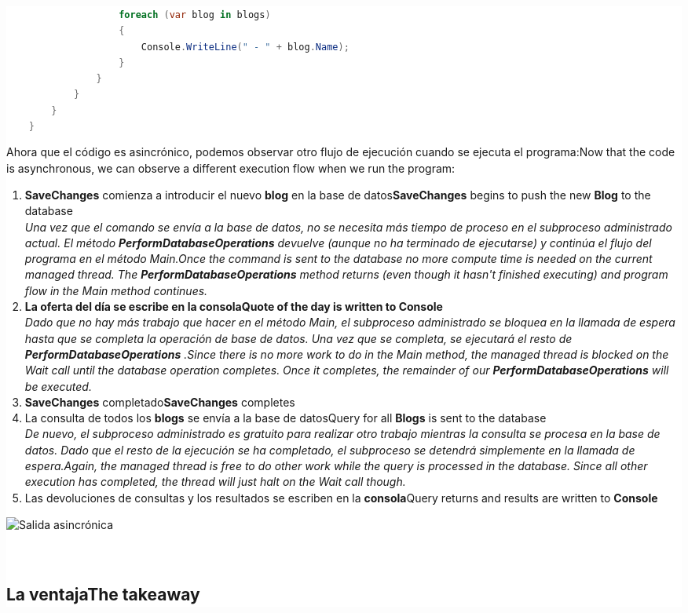 ``` csharp
                    foreach (var blog in blogs)
                    {
                        Console.WriteLine(" - " + blog.Name);
                    }
                }
            }
        }
    }
```

<span data-ttu-id="5b6b7-152">Ahora que el código es asincrónico, podemos observar otro flujo de ejecución cuando se ejecuta el programa:</span><span class="sxs-lookup"><span data-stu-id="5b6b7-152">Now that the code is asynchronous, we can observe a different execution flow when we run the program:</span></span>

1. <span data-ttu-id="5b6b7-153">**SaveChanges** comienza a introducir el nuevo **blog** en la base de datos</span><span class="sxs-lookup"><span data-stu-id="5b6b7-153">**SaveChanges** begins to push the new **Blog** to the database</span></span>  
    <span data-ttu-id="5b6b7-154">*Una vez que el comando se envía a la base de datos, no se necesita más tiempo de proceso en el subproceso administrado actual. El método **PerformDatabaseOperations** devuelve (aunque no ha terminado de ejecutarse) y continúa el flujo del programa en el método Main.*</span><span class="sxs-lookup"><span data-stu-id="5b6b7-154">*Once the command is sent to the database no more compute time is needed on the current managed thread. The **PerformDatabaseOperations** method returns (even though it hasn't finished executing) and program flow in the Main method continues.*</span></span>
2. <span data-ttu-id="5b6b7-155">**La oferta del día se escribe en la consola**</span><span class="sxs-lookup"><span data-stu-id="5b6b7-155">**Quote of the day is written to Console**</span></span>  
    <span data-ttu-id="5b6b7-156">*Dado que no hay más trabajo que hacer en el método Main, el subproceso administrado se bloquea en la llamada de espera hasta que se completa la operación de base de datos. Una vez que se completa, se ejecutará el resto de **PerformDatabaseOperations** .*</span><span class="sxs-lookup"><span data-stu-id="5b6b7-156">*Since there is no more work to do in the Main method, the managed thread is blocked on the Wait call until the database operation completes. Once it completes, the remainder of our **PerformDatabaseOperations** will be executed.*</span></span>
3.  <span data-ttu-id="5b6b7-157">**SaveChanges** completado</span><span class="sxs-lookup"><span data-stu-id="5b6b7-157">**SaveChanges** completes</span></span>  
4.  <span data-ttu-id="5b6b7-158">La consulta de todos los **blogs** se envía a la base de datos</span><span class="sxs-lookup"><span data-stu-id="5b6b7-158">Query for all **Blogs** is sent to the database</span></span>  
    <span data-ttu-id="5b6b7-159">*De nuevo, el subproceso administrado es gratuito para realizar otro trabajo mientras la consulta se procesa en la base de datos. Dado que el resto de la ejecución se ha completado, el subproceso se detendrá simplemente en la llamada de espera.*</span><span class="sxs-lookup"><span data-stu-id="5b6b7-159">*Again, the managed thread is free to do other work while the query is processed in the database. Since all other execution has completed, the thread will just halt on the Wait call though.*</span></span>
5.  <span data-ttu-id="5b6b7-160">Las devoluciones de consultas y los resultados se escriben en la **consola**</span><span class="sxs-lookup"><span data-stu-id="5b6b7-160">Query returns and results are written to **Console**</span></span>  

![Salida asincrónica](~/ef6/media/asyncoutput.png) 

 

## <a name="the-takeaway"></a><span data-ttu-id="5b6b7-162">La ventaja</span><span class="sxs-lookup"><span data-stu-id="5b6b7-162">The takeaway</span></span>
